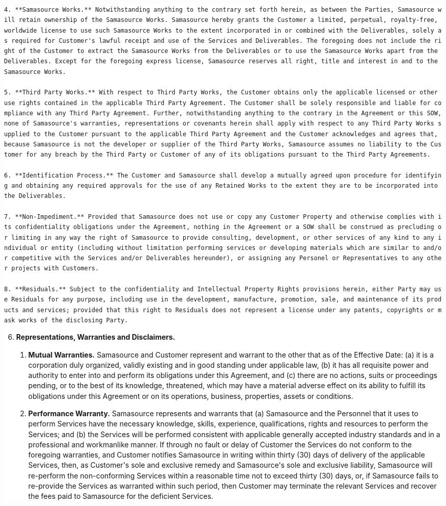     4. **Samasource Works.** Notwithstanding anything to the contrary set forth herein, as between the Parties, Samasource will retain ownership of the Samasource Works. Samasource hereby grants the Customer a limited, perpetual, royalty-free, worldwide license to use such Samasource Works to the extent incorporated in or combined with the Deliverables, solely as required for Customer's lawful receipt and use of the Services and Deliverables. The foregoing does not include the right of the Customer to extract the Samasource Works from the Deliverables or to use the Samasource Works apart from the Deliverables. Except for the foregoing express license, Samasource reserves all right, title and interest in and to the Samasource Works.
    
    5. **Third Party Works.** With respect to Third Party Works, the Customer obtains only the applicable licensed or other use rights contained in the applicable Third Party Agreement. The Customer shall be solely responsible and liable for compliance with any Third Party Agreement. Further, notwithstanding anything to the contrary in the Agreement or this SOW, none of Samasource's warranties, representations or covenants herein shall apply with respect to any Third Party Works supplied to the Customer pursuant to the applicable Third Party Agreement and the Customer acknowledges and agrees that, because Samasource is not the developer or supplier of the Third Party Works, Samasource assumes no liability to the Customer for any breach by the Third Party or Customer of any of its obligations pursuant to the Third Party Agreements.
    
    6. **Identification Process.** The Customer and Samasource shall develop a mutually agreed upon procedure for identifying and obtaining any required approvals for the use of any Retained Works to the extent they are to be incorporated into the Deliverables.
    
    7. **Non-Impediment.** Provided that Samasource does not use or copy any Customer Property and otherwise complies with its confidentiality obligations under the Agreement, nothing in the Agreement or a SOW shall be construed as precluding or limiting in any way the right of Samasource to provide consulting, development, or other services of any kind to any individual or entity (including without limitation performing services or developing materials which are similar to and/or competitive with the Services and/or Deliverables hereunder), or assigning any Personel or Representatives to any other projects with Customers.
    
    8. **Residuals.** Subject to the confidentiality and Intellectual Property Rights provisions herein, either Party may use Residuals for any purpose, including use in the development, manufacture, promotion, sale, and maintenance of its products and services; provided that this right to Residuals does not represent a license under any patents, copyrights or mask works of the disclosing Party.

6. **Representations, Warranties and Disclaimers.**
    
    1. **Mutual Warranties.** Samasource and Customer represent and warrant to the other that as of the Effective Date: (a) it is a corporation duly organized, validly existing and in good standing under applicable law, (b) it has all requisite power and authority to enter into and perform its obligations under this Agreement, and (c) there are no actions, suits or proceedings pending, or to the best of its knowledge, threatened, which may have a material adverse effect on its ability to fulfill its obligations under this Agreement or on its operations, business, properties, assets or conditions.
    
    2. **Performance Warranty.** Samasource represents and warrants that (a) Samasource and the Personnel that it uses to perform Services have the necessary knowledge, skills, experience, qualifications, rights and resources to perform the Services; and (b) the Services will be performed consistent with applicable generally accepted industry standards and in a professional and workmanlike manner. If through no fault or delay of Customer the Services do not conform to the foregoing warranties, and Customer notifies Samasource in writing within thirty (30) days of delivery of the applicable Services, then, as Customer's sole and exclusive remedy and Samasource's sole and exclusive liability, Samasource will re-perform the non-conforming Services within a reasonable time not to exceed thirty (30) days, or, if Samasource fails to re-provide the Services as warranted within such period, then Customer may terminate the relevant Services and recover the fees paid to Samasource for the deficient Services.
    